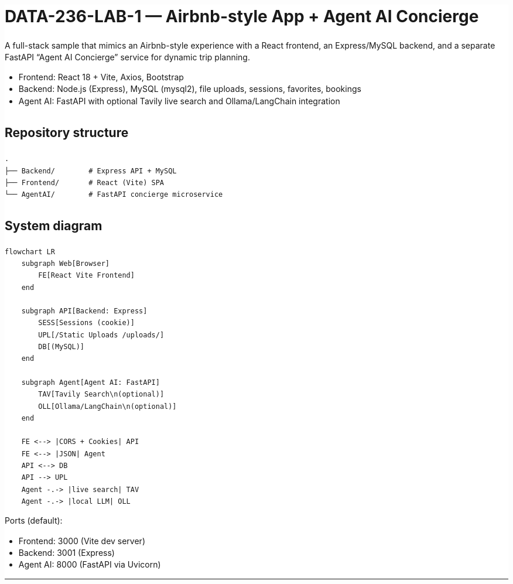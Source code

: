 # DATA-236-LAB-1 — Airbnb-style App + Agent AI Concierge

A full-stack sample that mimics an Airbnb-style experience with a React frontend, an Express/MySQL backend, and a separate FastAPI “Agent AI Concierge” service for dynamic trip planning.

- Frontend: React 18 + Vite, Axios, Bootstrap
- Backend: Node.js (Express), MySQL (mysql2), file uploads, sessions, favorites, bookings
- Agent AI: FastAPI with optional Tavily live search and Ollama/LangChain integration

## Repository structure

```
.
├── Backend/        # Express API + MySQL
├── Frontend/       # React (Vite) SPA
└── AgentAI/        # FastAPI concierge microservice
```

## System diagram

```mermaid
flowchart LR
	subgraph Web[Browser]
		FE[React Vite Frontend]
	end

	subgraph API[Backend: Express]
		SESS[Sessions (cookie)]
		UPL[/Static Uploads /uploads/]
		DB[(MySQL)]
	end

	subgraph Agent[Agent AI: FastAPI]
		TAV[Tavily Search\n(optional)]
		OLL[Ollama/LangChain\n(optional)]
	end

	FE <--> |CORS + Cookies| API
	FE <--> |JSON| Agent
	API <--> DB
	API --> UPL
	Agent -.-> |live search| TAV
	Agent -.-> |local LLM| OLL
```

Ports (default):
- Frontend: 3000 (Vite dev server)
- Backend: 3001 (Express)
- Agent AI: 8000 (FastAPI via Uvicorn)

---
